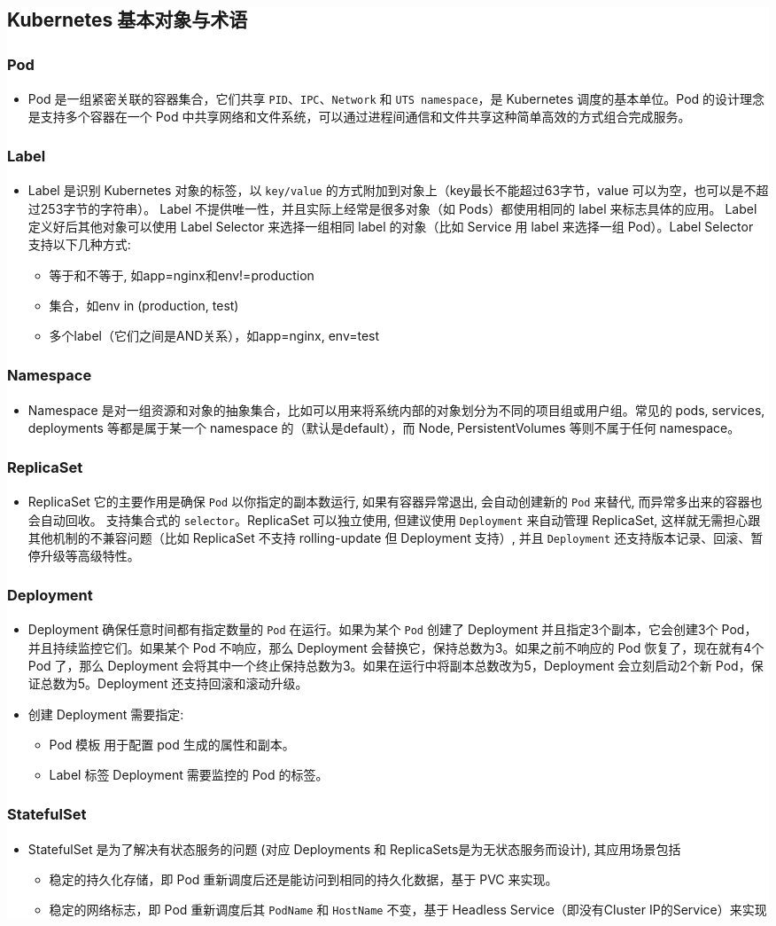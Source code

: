 ## Kubernetes 基本对象与术语


### Pod

* Pod 是一组紧密关联的容器集合，它们共享 `PID`、`IPC`、`Network` 和 `UTS namespace`，是 Kubernetes 调度的基本单位。Pod 的设计理念是支持多个容器在一个 Pod 中共享网络和文件系统，可以通过进程间通信和文件共享这种简单高效的方式组合完成服务。



### Label

* Label 是识别 Kubernetes 对象的标签，以 `key/value` 的方式附加到对象上（key最长不能超过63字节，value 可以为空，也可以是不超过253字节的字符串）。 Label 不提供唯一性，并且实际上经常是很多对象（如 Pods）都使用相同的 label 来标志具体的应用。 Label 定义好后其他对象可以使用 Label Selector 来选择一组相同 label 的对象（比如 Service 用 label 来选择一组 Pod）。Label Selector 支持以下几种方式:

  * 等于和不等于, 如app=nginx和env!=production

  * 集合，如env in (production, test)

  * 多个label（它们之间是AND关系），如app=nginx, env=test


### Namespace

* Namespace 是对一组资源和对象的抽象集合，比如可以用来将系统内部的对象划分为不同的项目组或用户组。常见的 pods, services, deployments 等都是属于某一个 namespace 的（默认是default），而 Node, PersistentVolumes 等则不属于任何 namespace。



### ReplicaSet

* ReplicaSet 它的主要作用是确保 `Pod` 以你指定的副本数运行,  如果有容器异常退出, 会自动创建新的 `Pod` 来替代, 而异常多出来的容器也会自动回收。 支持集合式的 `selector`。ReplicaSet 可以独立使用, 但建议使用 `Deployment` 来自动管理 ReplicaSet, 这样就无需担心跟其他机制的不兼容问题（比如 ReplicaSet 不支持 rolling-update 但 Deployment 支持）, 并且 `Deployment` 还支持版本记录、回滚、暂停升级等高级特性。



### Deployment

* Deployment 确保任意时间都有指定数量的 `Pod` 在运行。如果为某个 `Pod` 创建了 Deployment 并且指定3个副本，它会创建3个 Pod，并且持续监控它们。如果某个 Pod 不响应，那么 Deployment 会替换它，保持总数为3。如果之前不响应的 Pod 恢复了，现在就有4个 Pod 了，那么 Deployment 会将其中一个终止保持总数为3。如果在运行中将副本总数改为5，Deployment 会立刻启动2个新 Pod，保证总数为5。Deployment 还支持回滚和滚动升级。

* 创建 Deployment 需要指定:
  
  * Pod 模板 用于配置 pod 生成的属性和副本。

  * Label 标签 Deployment 需要监控的 Pod 的标签。 


### StatefulSet

* StatefulSet 是为了解决有状态服务的问题 (对应 Deployments 和 ReplicaSets是为无状态服务而设计), 其应用场景包括

  * 稳定的持久化存储，即 Pod 重新调度后还是能访问到相同的持久化数据，基于 PVC 来实现。

  * 稳定的网络标志，即 Pod 重新调度后其 `PodName` 和 `HostName` 不变，基于 Headless Service（即没有Cluster IP的Service）来实现  
 